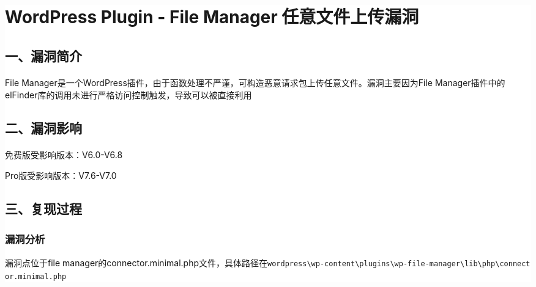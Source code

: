 WordPress Plugin - File Manager 任意文件上传漏洞
================================================

一、漏洞简介
------------

File
Manager是一个WordPress插件，由于函数处理不严谨，可构造恶意请求包上传任意文件。漏洞主要因为File
Manager插件中的elFinder库的调用未进行严格访问控制触发，导致可以被直接利用

二、漏洞影响
------------

免费版受影响版本：V6.0-V6.8

Pro版受影响版本：V7.6-V7.0

三、复现过程
------------

### 漏洞分析

漏洞点位于file
manager的connector.minimal.php文件，具体路径在`wordpress\wp-content\plugins\wp-file-manager\lib\php\connector.minimal.php`
